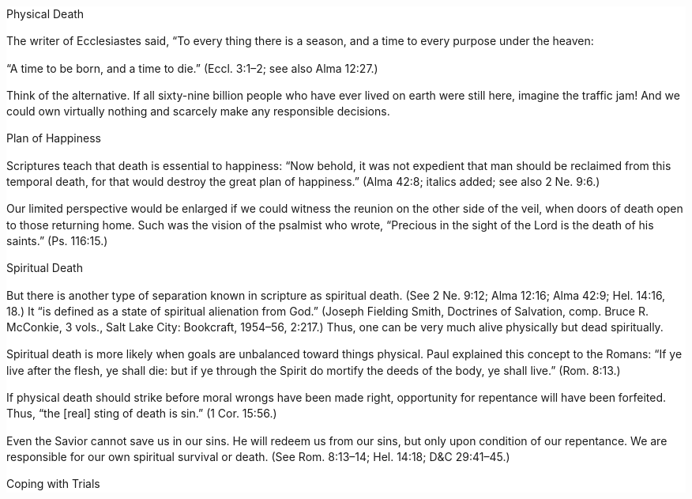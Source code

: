 





Physical Death



The writer of Ecclesiastes said, “To every thing there is a season, and a time to every purpose under the heaven:

“A time to be born, and a time to die.” (Eccl. 3:1–2; see also Alma 12:27.)

Think of the alternative. If all sixty-nine billion people who have ever lived on earth were still here, imagine the traffic jam! And we could own virtually nothing and scarcely make any responsible decisions.







Plan of Happiness



Scriptures teach that death is essential to happiness: “Now behold, it was not expedient that man should be reclaimed from this temporal death, for that would destroy the great plan of happiness.” (Alma 42:8; italics added; see also 2 Ne. 9:6.)

Our limited perspective would be enlarged if we could witness the reunion on the other side of the veil, when doors of death open to those returning home. Such was the vision of the psalmist who wrote, “Precious in the sight of the Lord is the death of his saints.” (Ps. 116:15.)







Spiritual Death



But there is another type of separation known in scripture as spiritual death. (See 2 Ne. 9:12; Alma 12:16; Alma 42:9; Hel. 14:16, 18.) It “is defined as a state of spiritual alienation from God.” (Joseph Fielding Smith, Doctrines of Salvation, comp. Bruce R. McConkie, 3 vols., Salt Lake City: Bookcraft, 1954–56, 2:217.) Thus, one can be very much alive physically but dead spiritually.

Spiritual death is more likely when goals are unbalanced toward things physical. Paul explained this concept to the Romans: “If ye live after the flesh, ye shall die: but if ye through the Spirit do mortify the deeds of the body, ye shall live.” (Rom. 8:13.)

If physical death should strike before moral wrongs have been made right, opportunity for repentance will have been forfeited. Thus, “the [real] sting of death is sin.” (1 Cor. 15:56.)

Even the Savior cannot save us in our sins. He will redeem us from our sins, but only upon condition of our repentance. We are responsible for our own spiritual survival or death. (See Rom. 8:13–14; Hel. 14:18; D&C 29:41–45.)







Coping with Trials
